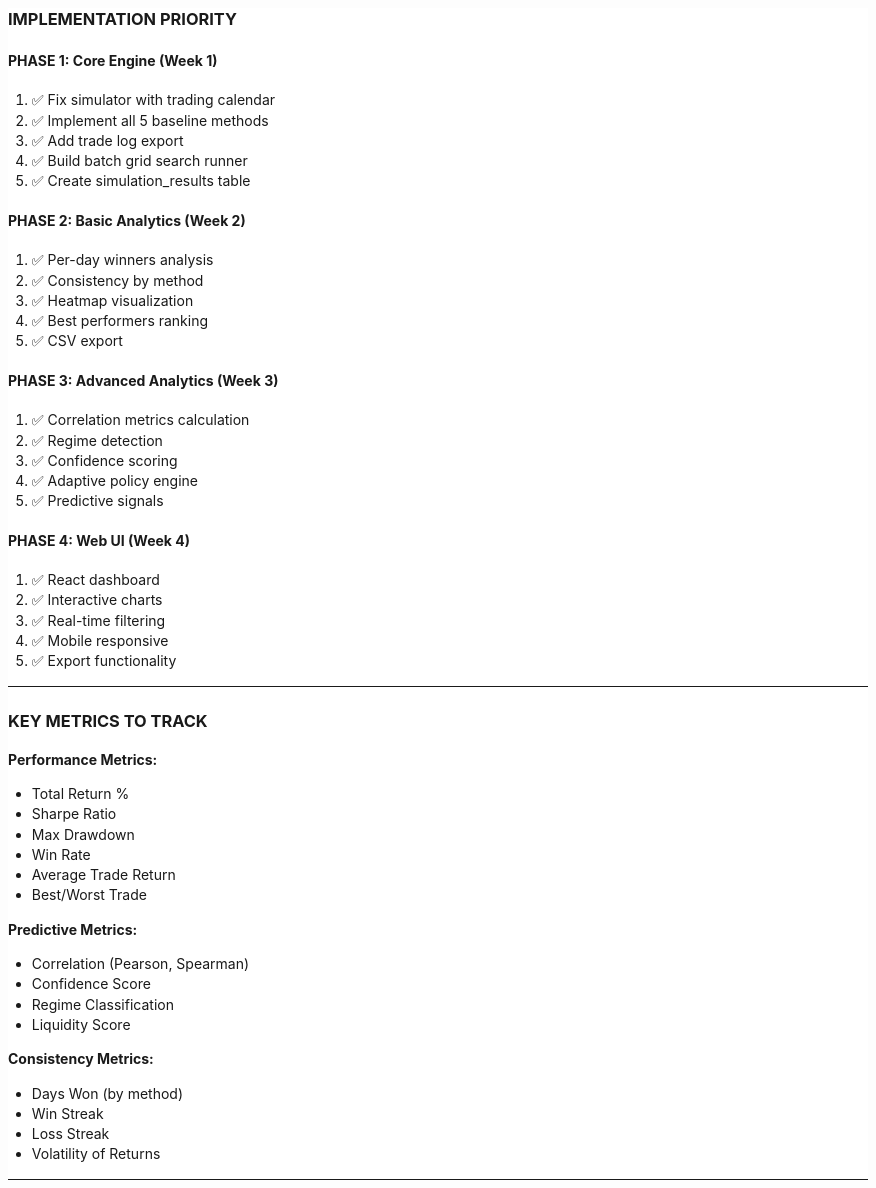 
### IMPLEMENTATION PRIORITY

#### **PHASE 1: Core Engine (Week 1)**
1. ✅ Fix simulator with trading calendar
2. ✅ Implement all 5 baseline methods
3. ✅ Add trade log export
4. ✅ Build batch grid search runner
5. ✅ Create simulation_results table

#### **PHASE 2: Basic Analytics (Week 2)**
1. ✅ Per-day winners analysis
2. ✅ Consistency by method
3. ✅ Heatmap visualization
4. ✅ Best performers ranking
5. ✅ CSV export

#### **PHASE 3: Advanced Analytics (Week 3)**
1. ✅ Correlation metrics calculation
2. ✅ Regime detection
3. ✅ Confidence scoring
4. ✅ Adaptive policy engine
5. ✅ Predictive signals

#### **PHASE 4: Web UI (Week 4)**
1. ✅ React dashboard
2. ✅ Interactive charts
3. ✅ Real-time filtering
4. ✅ Mobile responsive
5. ✅ Export functionality

---

### KEY METRICS TO TRACK

**Performance Metrics:**
- Total Return %
- Sharpe Ratio
- Max Drawdown
- Win Rate
- Average Trade Return
- Best/Worst Trade

**Predictive Metrics:**
- Correlation (Pearson, Spearman)
- Confidence Score
- Regime Classification
- Liquidity Score

**Consistency Metrics:**
- Days Won (by method)
- Win Streak
- Loss Streak
- Volatility of Returns

---